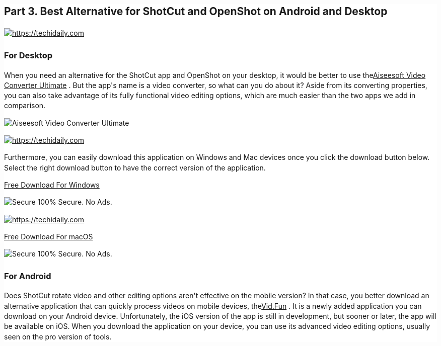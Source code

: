
## Part 3\. Best Alternative for ShotCut and OpenShot on Android and Desktop


<a href="https://aligracehair.sjv.io/c/5597632/2135358/19272" target="_top" id="2135358">
  <img src="//a.impactradius-go.com/display-ad/19272-2135358" border="0" alt="https://techidaily.com" width="336" height="90"/>
</a>
<img height="0" width="0" src="https://aligracehair.sjv.io/i/5597632/2135358/19272" style="position:absolute;visibility:hidden;" border="0" />


### For Desktop

 When you need an alternative for the ShotCut app and OpenShot on your desktop, it would be better to use the[Aiseesoft Video Converter Ultimate](https://tools.techidaily.com/aiseesoft/video-converter-ultimate/) . But the app's name is a video converter, so what can you do about it? Aside from its converting properties, you can also take advantage of its fully functional video editing options, which are much easier than the two apps we add in comparison.

![Aiseesoft Video Converter Ultimate](https://www.aiseesoft.com/images/resource/vita-video-editor/aiseesoft-video-converter-ultimate.jpg)


<a href="https://aligracehair.sjv.io/c/5597632/1925468/19272" target="_top" id="1925468">
  <img src="//a.impactradius-go.com/display-ad/19272-1925468" border="0" alt="https://techidaily.com" width="300" height="90"/>
</a>
<img height="0" width="0" src="https://aligracehair.sjv.io/i/5597632/1925468/19272" style="position:absolute;visibility:hidden;" border="0" />


 Furthermore, you can easily download this application on Windows and Mac devices once you click the download button below. Select the right download button to have the correct version of the application.

[Free Download For Windows](https://secure.2checkout.com/order/cart.php?PRODS=4575878&QTY=1&AFFILIATE=108875)

![Secure](https://www.aiseesoft.com/images/product/secure.svg) 100% Secure. No Ads.


<a href="https://bluettius.sjv.io/c/5597632/2139107/17108" target="_top" id="2139107">
  <img src="//a.impactradius-go.com/display-ad/17108-2139107" border="0" alt="https://techidaily.com" width="250" height="90"/>
</a>
<img height="0" width="0" src="https://bluettius.sjv.io/i/5597632/2139107/17108" style="position:absolute;visibility:hidden;" border="0" />


[Free Download For macOS](https://secure.2checkout.com/order/cart.php?PRODS=4594445&QTY=1&AFFILIATE=108875)

![Secure](https://www.aiseesoft.com/images/product/secure.svg) 100% Secure. No Ads.

### For Android

 Does ShotCut rotate video and other editing options aren't effective on the mobile version? In that case, you better download an alternative application that can quickly process videos on mobile devices, the[Vid.Fun](https://play.google.com/store/apps/details?id=shotkit.video.editor&pli=1) . It is a newly added application you can download on your Android device. Unfortunately, the iOS version of the app is still in development, but sooner or later, the app will be available on iOS. When you download the application on your device, you can use its advanced video editing options, usually seen on the pro version of tools.
